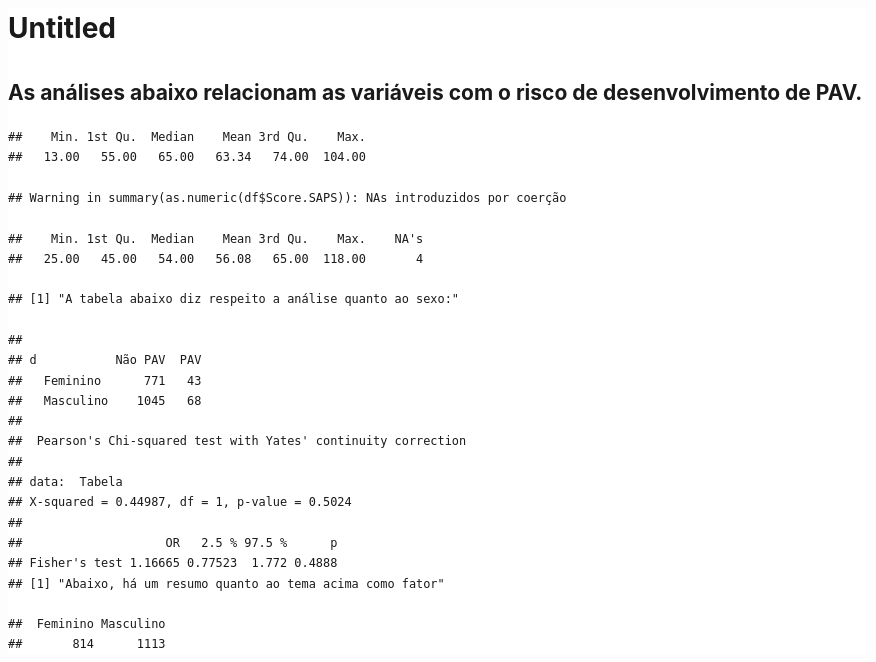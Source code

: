 Untitled
================

## As análises abaixo relacionam as variáveis com o risco de desenvolvimento de PAV.

    ##    Min. 1st Qu.  Median    Mean 3rd Qu.    Max. 
    ##   13.00   55.00   65.00   63.34   74.00  104.00

    ## Warning in summary(as.numeric(df$Score.SAPS)): NAs introduzidos por coerção

    ##    Min. 1st Qu.  Median    Mean 3rd Qu.    Max.    NA's 
    ##   25.00   45.00   54.00   56.08   65.00  118.00       4

    ## [1] "A tabela abaixo diz respeito a análise quanto ao sexo:"

    ##            
    ## d           Não PAV  PAV
    ##   Feminino      771   43
    ##   Masculino    1045   68
    ## 
    ##  Pearson's Chi-squared test with Yates' continuity correction
    ## 
    ## data:  Tabela
    ## X-squared = 0.44987, df = 1, p-value = 0.5024
    ## 
    ##                    OR   2.5 % 97.5 %      p
    ## Fisher's test 1.16665 0.77523  1.772 0.4888
    ## [1] "Abaixo, há um resumo quanto ao tema acima como fator"

    ##  Feminino Masculino 
    ##       814      1113
